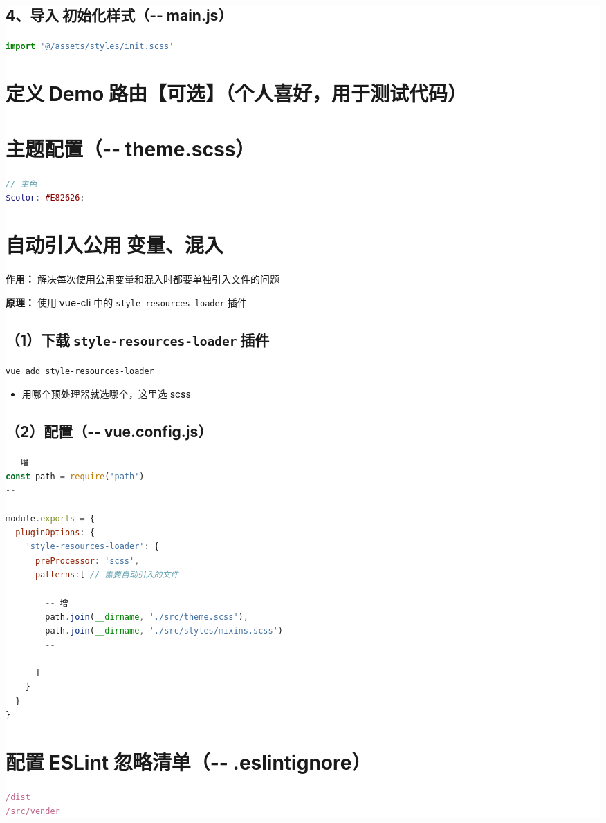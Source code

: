
  ## 4、导入 初始化样式（-- main.js）
  ```js
  import '@/assets/styles/init.scss'
  ```

# 定义 Demo 路由【可选】（个人喜好，用于测试代码）

# 主题配置（-- theme.scss）
  ```scss
  // 主色
  $color: #E82626;
  ```

# 自动引入公用 变量、混入
  **作用：** 解决每次使用公用变量和混入时都要单独引入文件的问题

  **原理：** 使用 vue-cli 中的 `style-resources-loader` 插件

  ## （1）下载 `style-resources-loader` 插件
  `vue add style-resources-loader`

  - 用哪个预处理器就选哪个，这里选 scss

  ## （2）配置（-- vue.config.js）
  ```js
  -- 增
  const path = require('path')
  --

  module.exports = {
    pluginOptions: {
      'style-resources-loader': {
        preProcessor: 'scss',
        patterns:[ // 需要自动引入的文件

          -- 增
          path.join(__dirname, './src/theme.scss'),
          path.join(__dirname, './src/styles/mixins.scss')
          --

        ]
      }
    }
  }
  ```

# 配置 ESLint 忽略清单（-- .eslintignore）
  ```js
  /dist
  /src/vender
  ```
